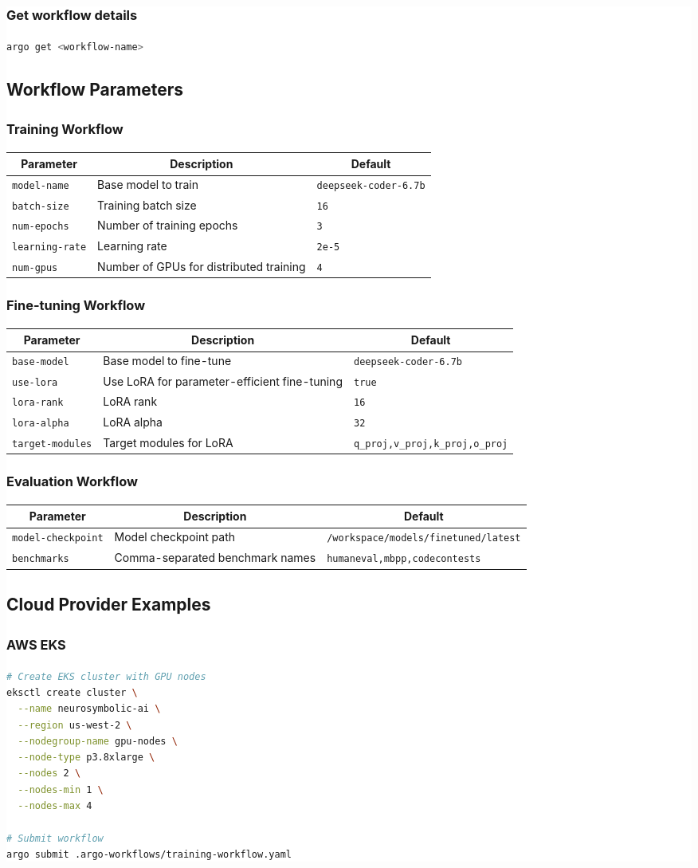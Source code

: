 ### Get workflow details
```bash
argo get <workflow-name>
```

## Workflow Parameters

### Training Workflow

| Parameter | Description | Default |
|-----------|-------------|---------|
| `model-name` | Base model to train | `deepseek-coder-6.7b` |
| `batch-size` | Training batch size | `16` |
| `num-epochs` | Number of training epochs | `3` |
| `learning-rate` | Learning rate | `2e-5` |
| `num-gpus` | Number of GPUs for distributed training | `4` |

### Fine-tuning Workflow

| Parameter | Description | Default |
|-----------|-------------|---------|
| `base-model` | Base model to fine-tune | `deepseek-coder-6.7b` |
| `use-lora` | Use LoRA for parameter-efficient fine-tuning | `true` |
| `lora-rank` | LoRA rank | `16` |
| `lora-alpha` | LoRA alpha | `32` |
| `target-modules` | Target modules for LoRA | `q_proj,v_proj,k_proj,o_proj` |

### Evaluation Workflow

| Parameter | Description | Default |
|-----------|-------------|---------|
| `model-checkpoint` | Model checkpoint path | `/workspace/models/finetuned/latest` |
| `benchmarks` | Comma-separated benchmark names | `humaneval,mbpp,codecontests` |

## Cloud Provider Examples

### AWS EKS

```bash
# Create EKS cluster with GPU nodes
eksctl create cluster \
  --name neurosymbolic-ai \
  --region us-west-2 \
  --nodegroup-name gpu-nodes \
  --node-type p3.8xlarge \
  --nodes 2 \
  --nodes-min 1 \
  --nodes-max 4

# Submit workflow
argo submit .argo-workflows/training-workflow.yaml
```
